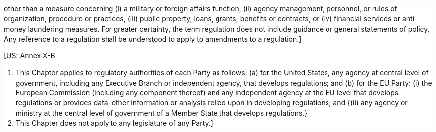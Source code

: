 other than a measure concerning (i) a military or foreign affairs function, (ii) agency management, personnel, or rules of organization, procedure or practices, (iii) public property, loans, grants, benefits or contracts, or (iv) financial services or anti-money laundering measures. For greater certainty, the term regulation does not include guidance or general statements of policy. Any reference to a regulation shall be understood to apply to amendments to a regulation.]

[US: Annex X-B
1. This Chapter applies to regulatory authorities of each Party as follows:
  (a) for the United States, any agency at central level of government, including any Executive Branch or independent agency, that develops regulations; and
  (b) for the EU Party:
    (i) the European Commission (including any component thereof) and any independent agency at the EU level that develops regulations or provides data, other information or analysis relied upon in developing regulations;
        and
{(ii) any agency or ministry at the central level of government of a Member State that develops regulations.}
2. This Chapter does not apply to any legislature of any Party.]
